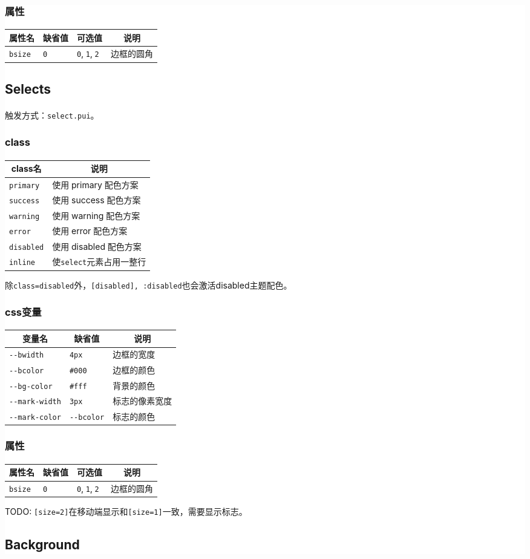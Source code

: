 ### 属性

|属性名|缺省值|可选值|说明|
|---|---|---|---|
|`bsize`|`0`|`0`, `1`, `2`|边框的圆角|

## Selects

触发方式：`select.pui`。

### class

|class名|说明|
|---|---|
|`primary`|使用 primary 配色方案|
|`success`|使用 success 配色方案|
|`warning`|使用 warning 配色方案|
|`error`|使用 error 配色方案|
|`disabled`|使用 disabled 配色方案|
|`inline`|使`select`元素占用一整行|

除`class=disabled`外，`[disabled], :disabled`也会激活disabled主题配色。

### css变量

|变量名|缺省值|说明|
|---|---|---|
|`--bwidth`|`4px`|边框的宽度|
|`--bcolor`|`#000`|边框的颜色|
|`--bg-color`|`#fff`|背景的颜色|
|`--mark-width`|`3px`|标志的像素宽度|
|`--mark-color`|`--bcolor`|标志的颜色|

### 属性

|属性名|缺省值|可选值|说明|
|---|---|---|---|
|`bsize`|`0`|`0`, `1`, `2`|边框的圆角|

TODO: `[size=2]`在移动端显示和`[size=1]`一致，需要显示标志。

## Background
